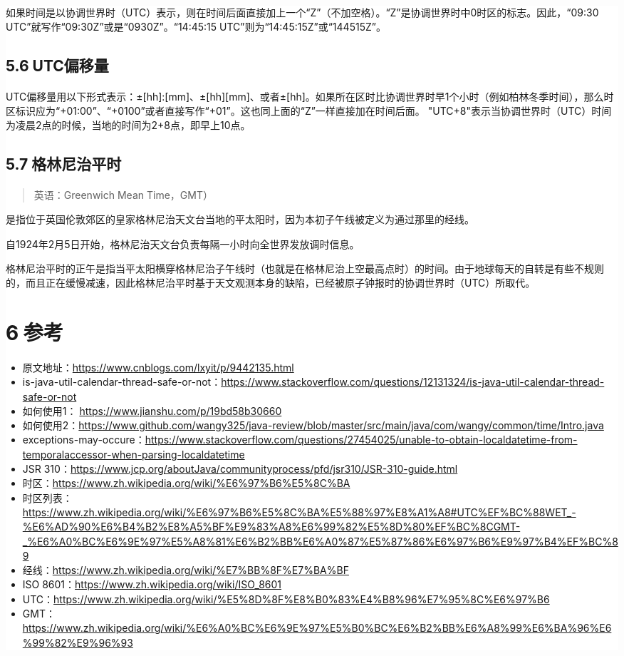 如果时间是以协调世界时（UTC）表示，则在时间后面直接加上一个“Z”（不加空格）。“Z”是协调世界时中0时区的标志。因此，“09:30 UTC”就写作“09:30Z”或是“0930Z”。“14:45:15 UTC”则为“14:45:15Z”或“144515Z”。

## 5.6 UTC偏移量

UTC偏移量用以下形式表示：±[hh]:[mm]、±[hh][mm]、或者±[hh]。如果所在区时比协调世界时早1个小时（例如柏林冬季时间），那么时区标识应为“+01:00”、“+0100”或者直接写作“+01”。这也同上面的“Z”一样直接加在时间后面。
"UTC+8"表示当协调世界时（UTC）时间为凌晨2点的时候，当地的时间为2+8点，即早上10点。

## 5.7 格林尼治平时

>英语：Greenwich Mean Time，GMT）

是指位于英国伦敦郊区的皇家格林尼治天文台当地的平太阳时，因为本初子午线被定义为通过那里的经线。

自1924年2月5日开始，格林尼治天文台负责每隔一小时向全世界发放调时信息。

格林尼治平时的正午是指当平太阳横穿格林尼治子午线时（也就是在格林尼治上空最高点时）的时间。由于地球每天的自转是有些不规则的，而且正在缓慢减速，因此格林尼治平时基于天文观测本身的缺陷，已经被原子钟报时的协调世界时（UTC）所取代。

# 6 参考

- 原文地址：https://www.cnblogs.com/lxyit/p/9442135.html
- is-java-util-calendar-thread-safe-or-not：https://www.stackoverflow.com/questions/12131324/is-java-util-calendar-thread-safe-or-not
- 如何使用1： https://www.jianshu.com/p/19bd58b30660
- 如何使用2：https://www.github.com/wangy325/java-review/blob/master/src/main/java/com/wangy/common/time/Intro.java
- exceptions-may-occure：https://www.stackoverflow.com/questions/27454025/unable-to-obtain-localdatetime-from-temporalaccessor-when-parsing-localdatetime
- JSR 310：https://www.jcp.org/aboutJava/communityprocess/pfd/jsr310/JSR-310-guide.html
- 时区：https://www.zh.wikipedia.org/wiki/%E6%97%B6%E5%8C%BA
- 时区列表：https://www.zh.wikipedia.org/wiki/%E6%97%B6%E5%8C%BA%E5%88%97%E8%A1%A8#UTC%EF%BC%88WET_-%E6%AD%90%E6%B4%B2%E8%A5%BF%E9%83%A8%E6%99%82%E5%8D%80%EF%BC%8CGMT-_%E6%A0%BC%E6%9E%97%E5%A8%81%E6%B2%BB%E6%A0%87%E5%87%86%E6%97%B6%E9%97%B4%EF%BC%89
- 经线：https://www.zh.wikipedia.org/wiki/%E7%BB%8F%E7%BA%BF
- ISO 8601：https://www.zh.wikipedia.org/wiki/ISO_8601
- UTC：https://www.zh.wikipedia.org/wiki/%E5%8D%8F%E8%B0%83%E4%B8%96%E7%95%8C%E6%97%B6
- GMT：https://www.zh.wikipedia.org/wiki/%E6%A0%BC%E6%9E%97%E5%B0%BC%E6%B2%BB%E6%A8%99%E6%BA%96%E6%99%82%E9%96%93
